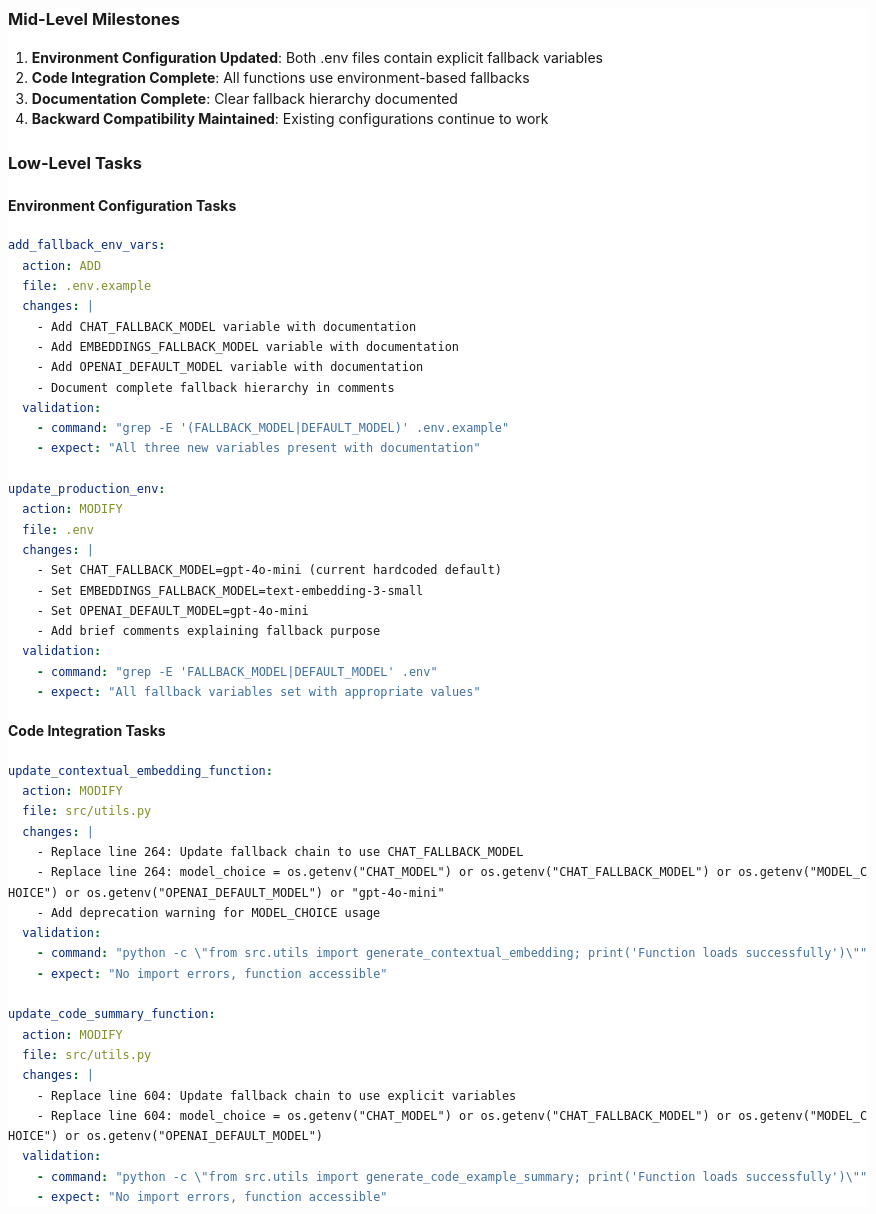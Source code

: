 ### Mid-Level Milestones
1. **Environment Configuration Updated**: Both .env files contain explicit fallback variables
2. **Code Integration Complete**: All functions use environment-based fallbacks
3. **Documentation Complete**: Clear fallback hierarchy documented
4. **Backward Compatibility Maintained**: Existing configurations continue to work

### Low-Level Tasks

#### Environment Configuration Tasks

```yaml
add_fallback_env_vars:
  action: ADD
  file: .env.example
  changes: |
    - Add CHAT_FALLBACK_MODEL variable with documentation
    - Add EMBEDDINGS_FALLBACK_MODEL variable with documentation  
    - Add OPENAI_DEFAULT_MODEL variable with documentation
    - Document complete fallback hierarchy in comments
  validation:
    - command: "grep -E '(FALLBACK_MODEL|DEFAULT_MODEL)' .env.example"
    - expect: "All three new variables present with documentation"

update_production_env:
  action: MODIFY  
  file: .env
  changes: |
    - Set CHAT_FALLBACK_MODEL=gpt-4o-mini (current hardcoded default)
    - Set EMBEDDINGS_FALLBACK_MODEL=text-embedding-3-small  
    - Set OPENAI_DEFAULT_MODEL=gpt-4o-mini
    - Add brief comments explaining fallback purpose
  validation:
    - command: "grep -E 'FALLBACK_MODEL|DEFAULT_MODEL' .env"
    - expect: "All fallback variables set with appropriate values"
```

#### Code Integration Tasks

```yaml
update_contextual_embedding_function:
  action: MODIFY
  file: src/utils.py
  changes: |
    - Replace line 264: Update fallback chain to use CHAT_FALLBACK_MODEL
    - Replace line 264: model_choice = os.getenv("CHAT_MODEL") or os.getenv("CHAT_FALLBACK_MODEL") or os.getenv("MODEL_CHOICE") or os.getenv("OPENAI_DEFAULT_MODEL") or "gpt-4o-mini"
    - Add deprecation warning for MODEL_CHOICE usage
  validation:
    - command: "python -c \"from src.utils import generate_contextual_embedding; print('Function loads successfully')\""
    - expect: "No import errors, function accessible"

update_code_summary_function:
  action: MODIFY
  file: src/utils.py  
  changes: |
    - Replace line 604: Update fallback chain to use explicit variables
    - Replace line 604: model_choice = os.getenv("CHAT_MODEL") or os.getenv("CHAT_FALLBACK_MODEL") or os.getenv("MODEL_CHOICE") or os.getenv("OPENAI_DEFAULT_MODEL")
  validation:
    - command: "python -c \"from src.utils import generate_code_example_summary; print('Function loads successfully')\""
    - expect: "No import errors, function accessible"

```